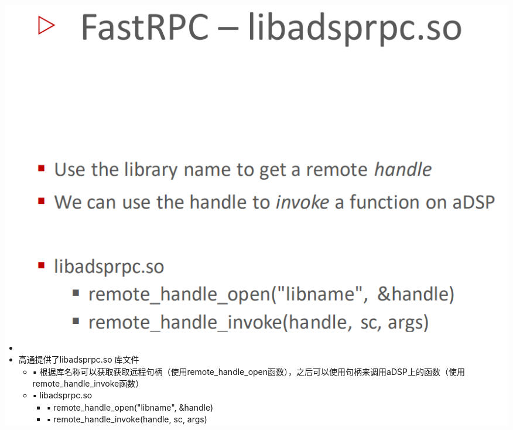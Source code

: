 - ![](pic/2024-01-02-22-53-40.png)
- 高通提供了libadsprpc.so 库文件
  - ▪ 根据库名称可以获取获取远程句柄（使用remote_handle_open函数），之后可以使用句柄来调用aDSP上的函数（使用remote_handle_invoke函数）
  - ▪ libadsprpc.so
    - ▪ remote_handle_open("libname", &handle)
    - ▪ remote_handle_invoke(handle, sc, args)
